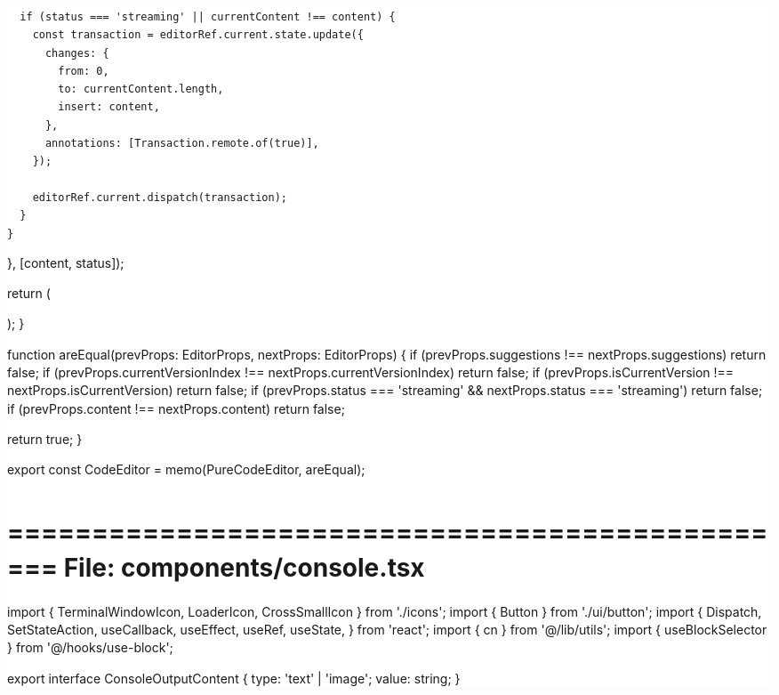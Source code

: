       if (status === 'streaming' || currentContent !== content) {
        const transaction = editorRef.current.state.update({
          changes: {
            from: 0,
            to: currentContent.length,
            insert: content,
          },
          annotations: [Transaction.remote.of(true)],
        });

        editorRef.current.dispatch(transaction);
      }
    }
  }, [content, status]);

  return (
    <div
      className="relative not-prose w-full pb-[calc(80dvh)] text-sm"
      ref={containerRef}
    />
  );
}

function areEqual(prevProps: EditorProps, nextProps: EditorProps) {
  if (prevProps.suggestions !== nextProps.suggestions) return false;
  if (prevProps.currentVersionIndex !== nextProps.currentVersionIndex)
    return false;
  if (prevProps.isCurrentVersion !== nextProps.isCurrentVersion) return false;
  if (prevProps.status === 'streaming' && nextProps.status === 'streaming')
    return false;
  if (prevProps.content !== nextProps.content) return false;

  return true;
}

export const CodeEditor = memo(PureCodeEditor, areEqual);


================================================
File: components/console.tsx
================================================
import { TerminalWindowIcon, LoaderIcon, CrossSmallIcon } from './icons';
import { Button } from './ui/button';
import {
  Dispatch,
  SetStateAction,
  useCallback,
  useEffect,
  useRef,
  useState,
} from 'react';
import { cn } from '@/lib/utils';
import { useBlockSelector } from '@/hooks/use-block';

export interface ConsoleOutputContent {
  type: 'text' | 'image';
  value: string;
}
